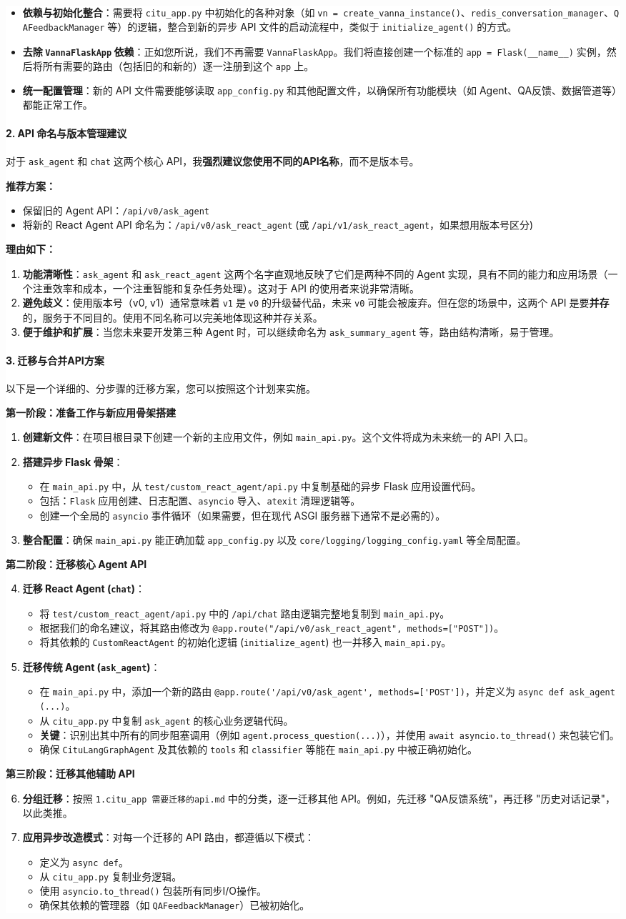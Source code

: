 *   **依赖与初始化整合**：需要将 `citu_app.py` 中初始化的各种对象（如 `vn = create_vanna_instance()`、`redis_conversation_manager`、`QAFeedbackManager` 等）的逻辑，整合到新的异步 API 文件的启动流程中，类似于 `initialize_agent()` 的方式。

*   **去除 `VannaFlaskApp` 依赖**：正如您所说，我们不再需要 `VannaFlaskApp`。我们将直接创建一个标准的 `app = Flask(__name__)` 实例，然后将所有需要的路由（包括旧的和新的）逐一注册到这个 `app` 上。

*   **统一配置管理**：新的 API 文件需要能够读取 `app_config.py` 和其他配置文件，以确保所有功能模块（如 Agent、QA反馈、数据管道等）都能正常工作。

#### 2. API 命名与版本管理建议

对于 `ask_agent` 和 `chat` 这两个核心 API，我**强烈建议您使用不同的API名称**，而不是版本号。

**推荐方案：**
*   保留旧的 Agent API：`/api/v0/ask_agent`
*   将新的 React Agent API 命名为：`/api/v0/ask_react_agent` (或 `/api/v1/ask_react_agent`，如果想用版本号区分)

**理由如下：**

1.  **功能清晰性**：`ask_agent` 和 `ask_react_agent` 这两个名字直观地反映了它们是两种不同的 Agent 实现，具有不同的能力和应用场景（一个注重效率和成本，一个注重智能和复杂任务处理）。这对于 API 的使用者来说非常清晰。
2.  **避免歧义**：使用版本号（v0, v1）通常意味着 `v1` 是 `v0` 的升级替代品，未来 `v0` 可能会被废弃。但在您的场景中，这两个 API 是要**并存**的，服务于不同目的。使用不同名称可以完美地体现这种并存关系。
3.  **便于维护和扩展**：当您未来要开发第三种 Agent 时，可以继续命名为 `ask_summary_agent` 等，路由结构清晰，易于管理。

#### 3. 迁移与合并API方案

以下是一个详细的、分步骤的迁移方案，您可以按照这个计划来实施。

**第一阶段：准备工作与新应用骨架搭建**

1.  **创建新文件**：在项目根目录下创建一个新的主应用文件，例如 `main_api.py`。这个文件将成为未来统一的 API 入口。

2.  **搭建异步 Flask 骨架**：
    *   在 `main_api.py` 中，从 `test/custom_react_agent/api.py` 中复制基础的异步 Flask 应用设置代码。
    *   包括：`Flask` 应用创建、日志配置、`asyncio` 导入、`atexit` 清理逻辑等。
    *   创建一个全局的 `asyncio` 事件循环（如果需要，但在现代 ASGI 服务器下通常不是必需的）。

3.  **整合配置**：确保 `main_api.py` 能正确加载 `app_config.py` 以及 `core/logging/logging_config.yaml` 等全局配置。

**第二阶段：迁移核心 Agent API**

4.  **迁移 React Agent (`chat`)**：
    *   将 `test/custom_react_agent/api.py` 中的 `/api/chat` 路由逻辑完整地复制到 `main_api.py`。
    *   根据我们的命名建议，将其路由修改为 `@app.route("/api/v0/ask_react_agent", methods=["POST"])`。
    *   将其依赖的 `CustomReactAgent` 的初始化逻辑 (`initialize_agent`) 也一并移入 `main_api.py`。

5.  **迁移传统 Agent (`ask_agent`)**：
    *   在 `main_api.py` 中，添加一个新的路由 `@app.route('/api/v0/ask_agent', methods=['POST'])`，并定义为 `async def ask_agent(...)`。
    *   从 `citu_app.py` 中复制 `ask_agent` 的核心业务逻辑代码。
    *   **关键**：识别出其中所有的同步阻塞调用（例如 `agent.process_question(...)`），并使用 `await asyncio.to_thread()` 来包装它们。
    *   确保 `CituLangGraphAgent` 及其依赖的 `tools` 和 `classifier` 等能在 `main_api.py` 中被正确初始化。

**第三阶段：迁移其他辅助 API**

6.  **分组迁移**：按照 `1.citu_app 需要迁移的api.md` 中的分类，逐一迁移其他 API。例如，先迁移 "QA反馈系统"，再迁移 "历史对话记录"，以此类推。

7.  **应用异步改造模式**：对每一个迁移的 API 路由，都遵循以下模式：
    *   定义为 `async def`。
    *   从 `citu_app.py` 复制业务逻辑。
    *   使用 `asyncio.to_thread()` 包装所有同步I/O操作。
    *   确保其依赖的管理器（如 `QAFeedbackManager`）已被初始化。
